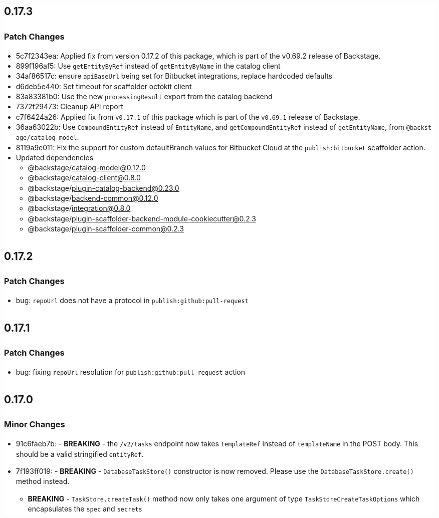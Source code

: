 ## 0.17.3

### Patch Changes

- 5c7f2343ea: Applied fix from version 0.17.2 of this package, which is part of the v0.69.2 release of Backstage.
- 899f196af5: Use `getEntityByRef` instead of `getEntityByName` in the catalog client
- 34af86517c: ensure `apiBaseUrl` being set for Bitbucket integrations, replace hardcoded defaults
- d6deb5e440: Set timeout for scaffolder octokit client
- 83a83381b0: Use the new `processingResult` export from the catalog backend
- 7372f29473: Cleanup API report
- c7f6424a26: Applied fix from `v0.17.1` of this package which is part of the `v0.69.1` release of Backstage.
- 36aa63022b: Use `CompoundEntityRef` instead of `EntityName`, and `getCompoundEntityRef` instead of `getEntityName`, from `@backstage/catalog-model`.
- 8119a9e011: Fix the support for custom defaultBranch values for Bitbucket Cloud at the `publish:bitbucket` scaffolder action.
- Updated dependencies
  - @backstage/catalog-model@0.12.0
  - @backstage/catalog-client@0.8.0
  - @backstage/plugin-catalog-backend@0.23.0
  - @backstage/backend-common@0.12.0
  - @backstage/integration@0.8.0
  - @backstage/plugin-scaffolder-backend-module-cookiecutter@0.2.3
  - @backstage/plugin-scaffolder-common@0.2.3

## 0.17.2

### Patch Changes

- bug: `repoUrl` does not have a protocol in `publish:github:pull-request`

## 0.17.1

### Patch Changes

- bug: fixing `repoUrl` resolution for `publish:github:pull-request` action

## 0.17.0

### Minor Changes

- 91c6faeb7b: - **BREAKING** - the `/v2/tasks` endpoint now takes `templateRef` instead of `templateName` in the POST body. This should be a valid stringified `entityRef`.
- 7f193ff019: - **BREAKING** - `DatabaseTaskStore()` constructor is now removed. Please use the `DatabaseTaskStore.create()` method instead.

  - **BREAKING** - `TaskStore.createTask()` method now only takes one argument of type `TaskStoreCreateTaskOptions` which encapsulates the `spec` and `secrets`
